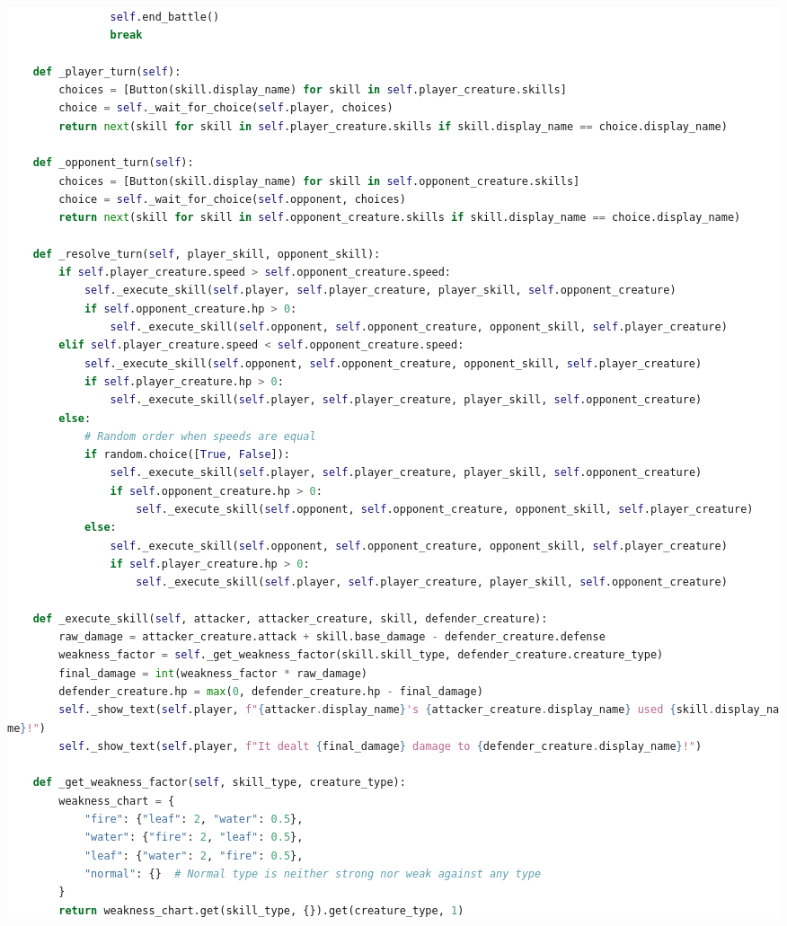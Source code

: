 ```python main_game/scenes/main_game_scene.py
                self.end_battle()
                break

    def _player_turn(self):
        choices = [Button(skill.display_name) for skill in self.player_creature.skills]
        choice = self._wait_for_choice(self.player, choices)
        return next(skill for skill in self.player_creature.skills if skill.display_name == choice.display_name)

    def _opponent_turn(self):
        choices = [Button(skill.display_name) for skill in self.opponent_creature.skills]
        choice = self._wait_for_choice(self.opponent, choices)
        return next(skill for skill in self.opponent_creature.skills if skill.display_name == choice.display_name)

    def _resolve_turn(self, player_skill, opponent_skill):
        if self.player_creature.speed > self.opponent_creature.speed:
            self._execute_skill(self.player, self.player_creature, player_skill, self.opponent_creature)
            if self.opponent_creature.hp > 0:
                self._execute_skill(self.opponent, self.opponent_creature, opponent_skill, self.player_creature)
        elif self.player_creature.speed < self.opponent_creature.speed:
            self._execute_skill(self.opponent, self.opponent_creature, opponent_skill, self.player_creature)
            if self.player_creature.hp > 0:
                self._execute_skill(self.player, self.player_creature, player_skill, self.opponent_creature)
        else:
            # Random order when speeds are equal
            if random.choice([True, False]):
                self._execute_skill(self.player, self.player_creature, player_skill, self.opponent_creature)
                if self.opponent_creature.hp > 0:
                    self._execute_skill(self.opponent, self.opponent_creature, opponent_skill, self.player_creature)
            else:
                self._execute_skill(self.opponent, self.opponent_creature, opponent_skill, self.player_creature)
                if self.player_creature.hp > 0:
                    self._execute_skill(self.player, self.player_creature, player_skill, self.opponent_creature)

    def _execute_skill(self, attacker, attacker_creature, skill, defender_creature):
        raw_damage = attacker_creature.attack + skill.base_damage - defender_creature.defense
        weakness_factor = self._get_weakness_factor(skill.skill_type, defender_creature.creature_type)
        final_damage = int(weakness_factor * raw_damage)
        defender_creature.hp = max(0, defender_creature.hp - final_damage)
        self._show_text(self.player, f"{attacker.display_name}'s {attacker_creature.display_name} used {skill.display_name}!")
        self._show_text(self.player, f"It dealt {final_damage} damage to {defender_creature.display_name}!")

    def _get_weakness_factor(self, skill_type, creature_type):
        weakness_chart = {
            "fire": {"leaf": 2, "water": 0.5},
            "water": {"fire": 2, "leaf": 0.5},
            "leaf": {"water": 2, "fire": 0.5},
            "normal": {}  # Normal type is neither strong nor weak against any type
        }
        return weakness_chart.get(skill_type, {}).get(creature_type, 1)

```